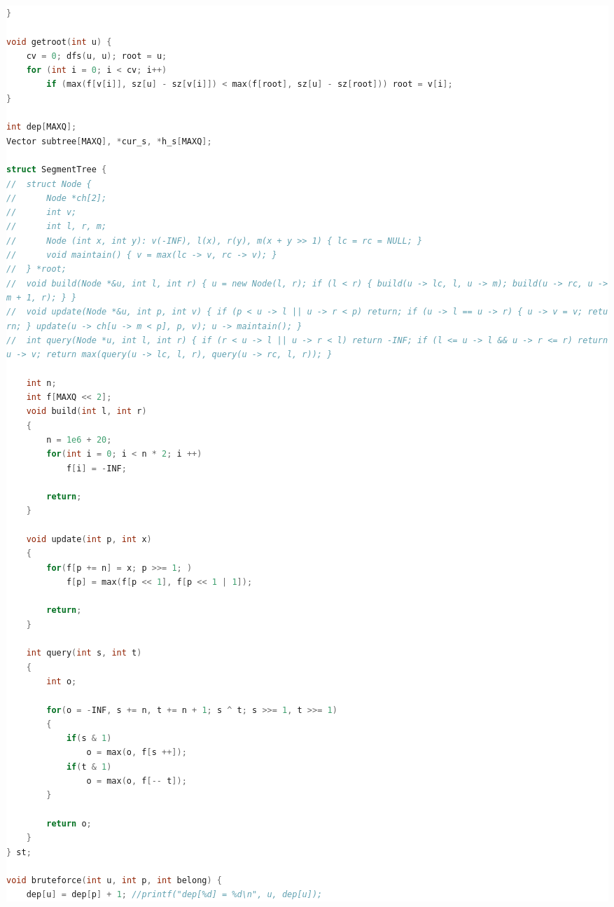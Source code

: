 ```cpp
}

void getroot(int u) {
	cv = 0; dfs(u, u); root = u;
	for (int i = 0; i < cv; i++)
		if (max(f[v[i]], sz[u] - sz[v[i]]) < max(f[root], sz[u] - sz[root])) root = v[i];
}

int dep[MAXQ];
Vector subtree[MAXQ], *cur_s, *h_s[MAXQ];

struct SegmentTree {
//	struct Node {
//		Node *ch[2];
//		int v;
//		int l, r, m;
//		Node (int x, int y): v(-INF), l(x), r(y), m(x + y >> 1) { lc = rc = NULL; }
//		void maintain() { v = max(lc -> v, rc -> v); }
//	} *root;
//	void build(Node *&u, int l, int r) { u = new Node(l, r); if (l < r) { build(u -> lc, l, u -> m); build(u -> rc, u -> m + 1, r); } }
//	void update(Node *&u, int p, int v) { if (p < u -> l || u -> r < p) return; if (u -> l == u -> r) { u -> v = v; return; } update(u -> ch[u -> m < p], p, v); u -> maintain(); }
//	int query(Node *u, int l, int r) { if (r < u -> l || u -> r < l) return -INF; if (l <= u -> l && u -> r <= r) return u -> v; return max(query(u -> lc, l, r), query(u -> rc, l, r)); }
	
	int n;
	int f[MAXQ << 2];
	void build(int l, int r)
	{
		n = 1e6 + 20;
		for(int i = 0; i < n * 2; i ++)
			f[i] = -INF;
		
		return;
	}
	
	void update(int p, int x)
	{
	    for(f[p += n] = x; p >>= 1; )
	        f[p] = max(f[p << 1], f[p << 1 | 1]);
	
	    return;
	}
	
	int query(int s, int t)
	{
	    int o;
	
	    for(o = -INF, s += n, t += n + 1; s ^ t; s >>= 1, t >>= 1)
	    {
	        if(s & 1)
	            o = max(o, f[s ++]);
	        if(t & 1)
	            o = max(o, f[-- t]);
	    }
	
	    return o;
	}
} st;

void bruteforce(int u, int p, int belong) {
	dep[u] = dep[p] + 1; //printf("dep[%d] = %d\n", u, dep[u]);
```